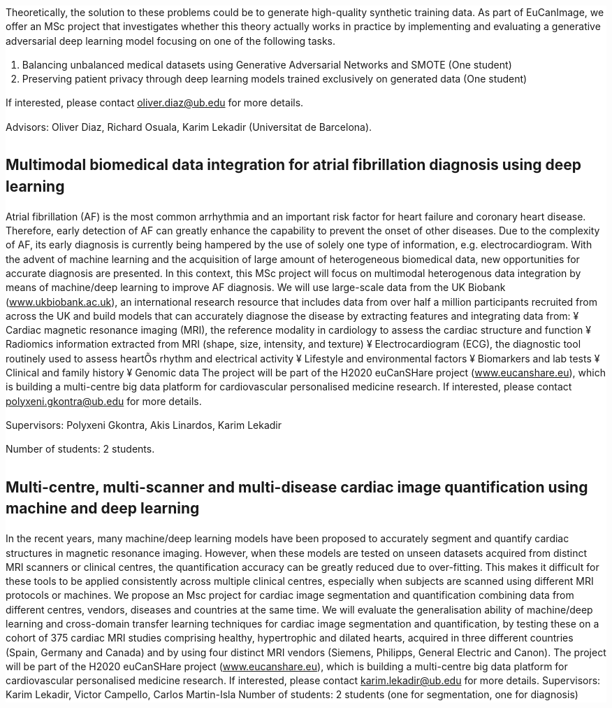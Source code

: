 Theoretically, the solution to these problems could be to generate high-quality synthetic training data. As part of EuCanImage, we offer an MSc project that investigates whether this theory actually works in practice by implementing and evaluating a generative adversarial deep learning model focusing on one of the following tasks.
1.	Balancing unbalanced medical datasets using Generative Adversarial Networks and SMOTE (One student)
2.	Preserving patient privacy through deep learning models trained exclusively on generated data (One student)

If interested, please contact oliver.diaz@ub.edu for more details.

Advisors: Oliver Diaz, Richard Osuala, Karim Lekadir (Universitat de Barcelona).



## Multimodal biomedical data integration for atrial fibrillation diagnosis using deep learning

Atrial fibrillation (AF) is the most common arrhythmia and an important risk factor for heart failure and coronary heart disease. Therefore, early detection of AF can greatly enhance the capability to prevent the onset of other diseases. Due to the complexity of AF, its early diagnosis is currently being hampered by the use of solely one type of information, e.g. electrocardiogram. With the advent of machine learning and the acquisition of large amount of heterogeneous biomedical data, new opportunities for accurate diagnosis are presented. 
In this context, this MSc project will focus on multimodal heterogenous data integration by means of machine/deep learning to improve AF diagnosis. We will use large-scale data from the UK Biobank (www.ukbiobank.ac.uk), an international research resource that includes data from over half a million participants recruited from across the UK and build models that can accurately diagnose the disease by extracting features and integrating data from:
¥	Cardiac magnetic resonance imaging (MRI), the reference modality in cardiology to assess the cardiac structure and function
¥	Radiomics information extracted from MRI (shape, size, intensity, and texture)
¥	Electrocardiogram (ECG), the diagnostic tool routinely used to assess heartÕs rhythm and electrical activity
¥	Lifestyle and environmental factors
¥	Biomarkers and lab tests 
¥	Clinical and family history
¥	Genomic data
The project will be part of the H2020 euCanSHare project (www.eucanshare.eu), which is building a multi-centre big data platform for cardiovascular personalised medicine research.
If interested, please contact polyxeni.gkontra@ub.edu for more details.

Supervisors: Polyxeni Gkontra, Akis Linardos, Karim Lekadir

Number of students: 2 students.


## Multi-centre, multi-scanner and multi-disease cardiac image quantification using machine and deep learning
In the recent years, many machine/deep learning models have been proposed to accurately segment and quantify cardiac structures in magnetic resonance imaging. However, when these models are tested on unseen datasets acquired from distinct MRI scanners or clinical centres, the quantification accuracy can be greatly reduced due to over-fitting. This makes it difficult for these tools to be applied consistently across multiple clinical centres, especially when subjects are scanned using different MRI protocols or machines. 
We propose an Msc project for cardiac image segmentation and quantification combining data from different centres, vendors, diseases and countries at the same time. We will evaluate the generalisation ability of machine/deep learning and cross-domain transfer learning techniques for cardiac image segmentation and quantification, by testing these on a cohort of 375 cardiac MRI studies comprising healthy, hypertrophic and dilated hearts, acquired in three different countries (Spain, Germany and Canada) and by using four distinct MRI vendors (Siemens, Philipps, General Electric and Canon). The project will be part of the H2020 euCanSHare project (www.eucanshare.eu), which is building a multi-centre big data platform for cardiovascular personalised medicine research. 
If interested, please contact karim.lekadir@ub.edu for more details.
Supervisors: Karim Lekadir, Victor Campello, Carlos Martin-Isla
Number of students: 2 students (one for segmentation, one for diagnosis)